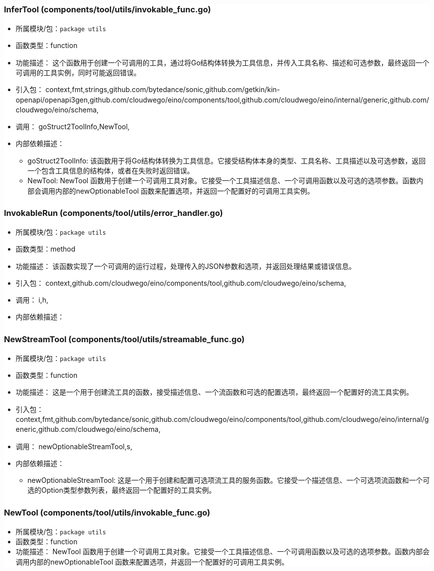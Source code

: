 
### InferTool (components/tool/utils/invokable_func.go)
- 所属模块/包：`package utils`
- 函数类型：function
- 功能描述：
这个函数用于创建一个可调用的工具，通过将Go结构体转换为工具信息，并传入工具名称、描述和可选参数，最终返回一个可调用的工具实例，同时可能返回错误。


- 引入包：
context,fmt,strings,github.com/bytedance/sonic,github.com/getkin/kin-openapi/openapi3gen,github.com/cloudwego/eino/components/tool,github.com/cloudwego/eino/internal/generic,github.com/cloudwego/eino/schema,
- 调用：
goStruct2ToolInfo,NewTool,
- 内部依赖描述：
  - goStruct2ToolInfo: 该函数用于将Go结构体转换为工具信息。它接受结构体本身的类型、工具名称、工具描述以及可选参数，返回一个包含工具信息的结构体，或者在失败时返回错误。
  - NewTool: NewTool 函数用于创建一个可调用工具对象。它接受一个工具描述信息、一个可调用函数以及可选的选项参数。函数内部会调用内部的newOptionableTool 函数来配置选项，并返回一个配置好的可调用工具实例。


### InvokableRun (components/tool/utils/error_handler.go)
- 所属模块/包：`package utils`
- 函数类型：method
- 功能描述：
该函数实现了一个可调用的运行过程，处理传入的JSON参数和选项，并返回处理结果或错误信息。


- 引入包：
context,github.com/cloudwego/eino/components/tool,github.com/cloudwego/eino/schema,
- 调用：
i,h,
- 内部依赖描述：


### NewStreamTool (components/tool/utils/streamable_func.go)
- 所属模块/包：`package utils`
- 函数类型：function
- 功能描述：
这是一个用于创建流工具的函数，接受描述信息、一个流函数和可选的配置选项，最终返回一个配置好的流工具实例。


- 引入包：
context,fmt,github.com/bytedance/sonic,github.com/cloudwego/eino/components/tool,github.com/cloudwego/eino/internal/generic,github.com/cloudwego/eino/schema,
- 调用：
newOptionableStreamTool,s,
- 内部依赖描述：
  - newOptionableStreamTool: 这是一个用于创建和配置可选项流工具的服务函数。它接受一个描述信息、一个可选项流函数和一个可选的Option类型参数列表，最终返回一个配置好的工具实例。


### NewTool (components/tool/utils/invokable_func.go)
- 所属模块/包：`package utils`
- 函数类型：function
- 功能描述：
NewTool 函数用于创建一个可调用工具对象。它接受一个工具描述信息、一个可调用函数以及可选的选项参数。函数内部会调用内部的newOptionableTool 函数来配置选项，并返回一个配置好的可调用工具实例。
